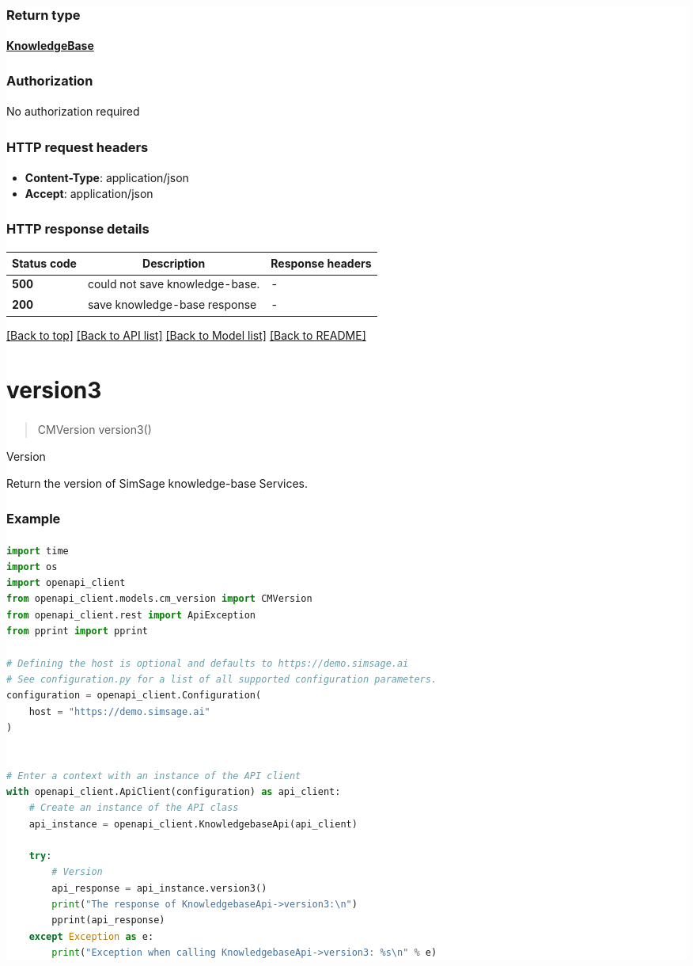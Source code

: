 ### Return type

[**KnowledgeBase**](KnowledgeBase.md)

### Authorization

No authorization required

### HTTP request headers

 - **Content-Type**: application/json
 - **Accept**: application/json

### HTTP response details
| Status code | Description | Response headers |
|-------------|-------------|------------------|
**500** | could not save knowledge-base. |  -  |
**200** | save knowledge-base response |  -  |

[[Back to top]](#) [[Back to API list]](../README.md#documentation-for-api-endpoints) [[Back to Model list]](../README.md#documentation-for-models) [[Back to README]](../README.md)

# **version3**
> CMVersion version3()

Version

Return the version of SimSage knowledge-base Services.

### Example

```python
import time
import os
import openapi_client
from openapi_client.models.cm_version import CMVersion
from openapi_client.rest import ApiException
from pprint import pprint

# Defining the host is optional and defaults to https://demo.simsage.ai
# See configuration.py for a list of all supported configuration parameters.
configuration = openapi_client.Configuration(
    host = "https://demo.simsage.ai"
)


# Enter a context with an instance of the API client
with openapi_client.ApiClient(configuration) as api_client:
    # Create an instance of the API class
    api_instance = openapi_client.KnowledgebaseApi(api_client)

    try:
        # Version
        api_response = api_instance.version3()
        print("The response of KnowledgebaseApi->version3:\n")
        pprint(api_response)
    except Exception as e:
        print("Exception when calling KnowledgebaseApi->version3: %s\n" % e)
```
